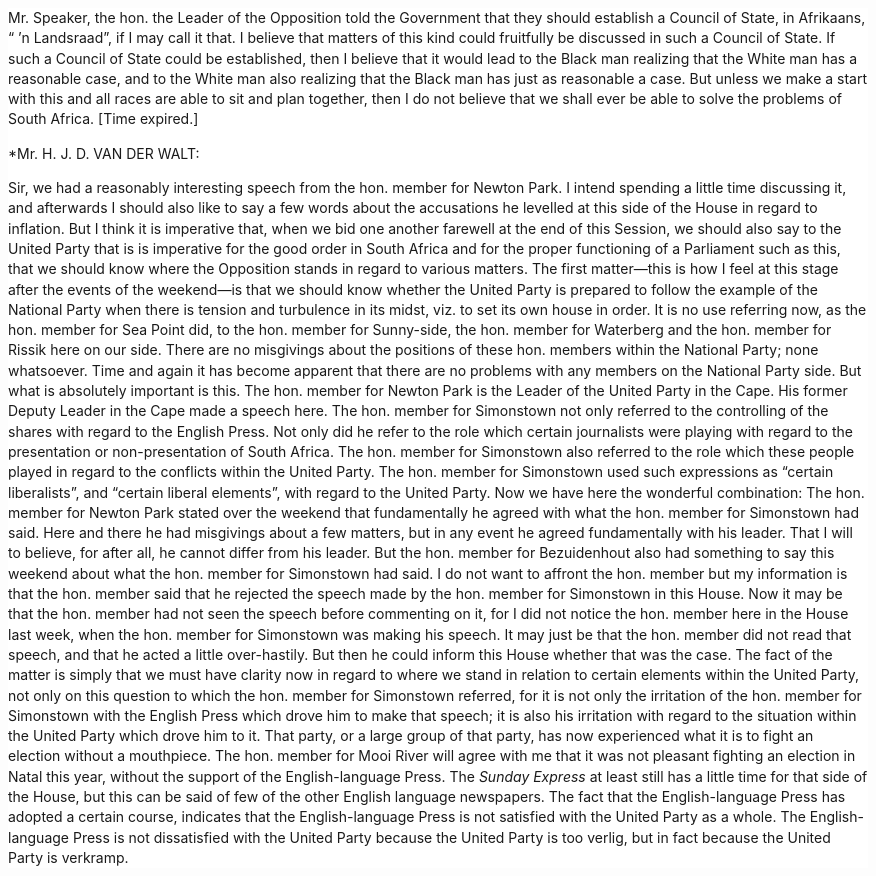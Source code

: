 <p>Mr. Speaker, the hon. the Leader of the Opposition told the Government that they should establish a Council of State, in Afrikaans, &#x201C; &#x2019;n Landsraad&#x201D;, if I may call it that. I believe that matters of this kind could fruitfully be discussed in such a Council of State. If such a Council of State could be established, then I believe that it would lead to the Black man realizing that the White man has a reasonable case, and to the White man also realizing that the Black man has just as reasonable a case. But unless we make a start with this and all races are able to sit and plan together, then I do not believe that we shall ever be able to solve the problems of South Africa. [Time expired.]</p>

</speech>

<speech by="#van_der_walt">

<from>*Mr. <person refersTo="hansard_za">H. J. D. VAN DER WALT</person>:</from>

<p>Sir, we had a reasonably interesting speech from the hon. member for Newton Park. I intend spending a little time discussing it, and afterwards I should also like to say a few words about the accusations he levelled at this side of the House in regard to inflation. But I think it is imperative that, when we bid one another farewell at the end of this Session, we should also say to the United Party that is is imperative for the good order in South Africa and for the proper functioning of a Parliament such as this, that we should know where the Opposition stands in regard to various matters. The first matter&#x2014;this is how I feel at this stage after the events of the weekend&#x2014;is that we should know whether the United Party is prepared to follow the example of the National Party when there is tension and turbulence in its midst, viz. to set its own house in order. It is no use referring now, as the hon. member for Sea Point did, to the hon. member for Sunny-side, the hon. member for Waterberg and the hon. member for Rissik here on our side. There are no misgivings about the positions of these hon. members within the National Party; none whatsoever. Time and again it has become apparent that there are no problems with any members on the National Party side. But what is absolutely important is this. The hon. member for Newton Park is the Leader of the United Party in the Cape. His former Deputy Leader in the Cape made a speech here. The hon. member for Simonstown not only referred to the controlling of the shares with regard to the English Press. Not only did he refer to the role which certain journalists were playing with regard to the presentation or non-presentation of South Africa. The hon. member for Simonstown also referred to the role which these people played in regard to the conflicts within the United Party. The hon. member for Simonstown used such expressions as &#x201C;certain liberalists&#x201D;, and &#x201C;certain liberal elements&#x201D;, with regard to the United Party. Now we have here the wonderful combination: The hon. member for Newton Park stated over the weekend that fundamentally he agreed with what the hon. member for Simonstown had said. Here and there he had misgivings about a few matters, but in any event he agreed fundamentally with his leader. That I will to believe, for after <span class="col_6609-6610" refersTo="page_0995"/>all, he cannot differ from his leader. But the hon. member for Bezuidenhout also had something to say this weekend about what the hon. member for Simonstown had said. I do not want to affront the hon. member but my information is that the hon. member said that he rejected the speech made by the hon. member for Simonstown in this House. Now it may be that the hon. member had not seen the speech before commenting on it, for I did not notice the hon. member here in the House last week, when the hon. member for Simonstown was making his speech. It may just be that the hon. member did not read that speech, and that he acted a little over-hastily. But then he could inform this House whether that was the case. The fact of the matter is simply that we must have clarity now in regard to where we stand in relation to certain elements within the United Party, not only on this question to which the hon. member for Simonstown referred, for it is not only the irritation of the hon. member for Simonstown with the English Press which drove him to make that speech; it is also his irritation with regard to the situation within the United Party which drove him to it. That party, or a large group of that party, has now experienced what it is to fight an election without a mouthpiece. The hon. member for Mooi River will agree with me that it was not pleasant fighting an election in Natal this year, without the support of the English-language Press. The <i>Sunday Express</i> at least still has a little time for that side of the House, but this can be said of few of the other English language newspapers. The fact that the English-language Press has adopted a certain course, indicates that the English-language Press is not satisfied with the United Party as a whole. The English-language Press is not dissatisfied with the United Party because the United Party is too verlig, but in fact because the United Party is verkramp.</p>

